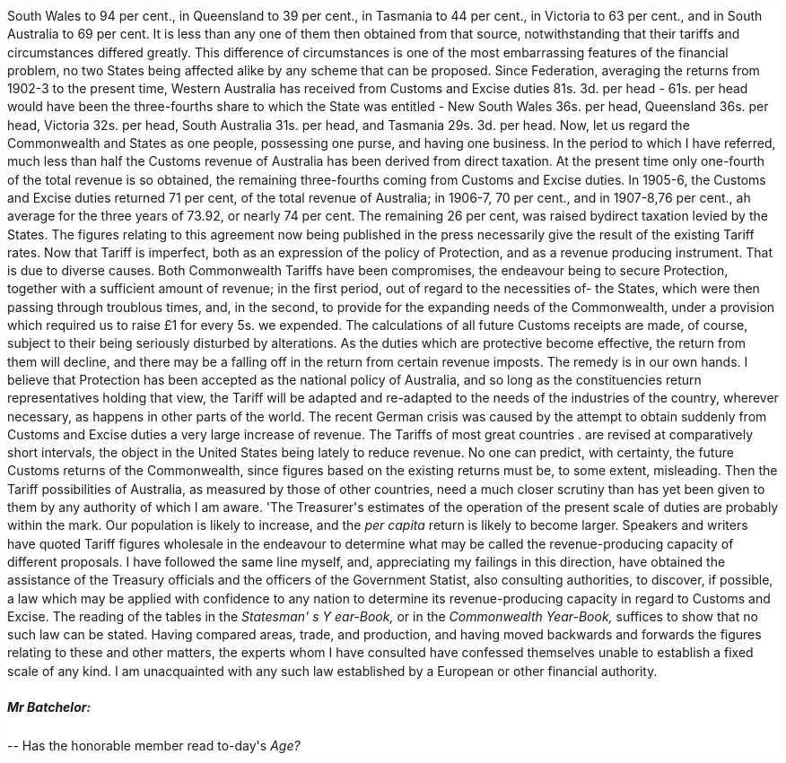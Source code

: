 South Wales to 94 per cent., in Queensland to 39 per cent., in Tasmania to 44 per cent., in Victoria to 63 per cent., and in South Australia to 69 per cent. It is less than any one of them then obtained from that source, notwithstanding that their tariffs and circumstances differed greatly. This difference of circumstances is one of the most embarrassing features of the financial problem, no two States being affected alike by any scheme that can be proposed. Since Federation, averaging the returns from 1902-3 to the present time, Western Australia has received from Customs and Excise duties 81s. 3d. per head - 61s. per head would have been the three-fourths share to which the State was entitled - New South Wales 36s. per head, Queensland 36s. per head, Victoria 32s. per head, South Australia 31s. per head, and Tasmania 29s. 3d. per head. Now, let us regard the Commonwealth and States as one people, possessing one purse, and having one business. In the period to which I have referred, much less than half the Customs revenue of Australia has been derived from direct taxation. At the present time only one-fourth of the total revenue is so obtained, the remaining three-fourths coming from Customs and Excise duties. In 1905-6, the Customs and Excise duties returned 71 per cent, of the total revenue of Australia; in 1906-7, 70 per cent., and in 1907-8,76 per cent., ah average for the three years of 73.92, or nearly 74 per cent. The remaining 26 per cent, was raised bydirect taxation levied by the States. The figures relating to this agreement now being published in the press necessarily give the result of the existing Tariff rates. Now that Tariff is imperfect, both as an expression of the policy of Protection, and as a revenue producing instrument. That is due to diverse causes. Both Commonwealth Tariffs have been compromises, the endeavour being to secure Protection, together with a sufficient amount of revenue; in the first period, out of regard to the necessities of- the States, which were then passing through troublous times, and, in the second, to provide for the expanding needs of the Commonwealth, under a provision which required us to raise  £1  for every 5s. we expended. The calculations of all future Customs receipts are made, of course, subject to their being seriously disturbed by alterations. As the duties which are protective become effective, the return from them will decline, and there may be a falling off in the return from certain revenue imposts. The remedy is in our own hands. I believe that Protection has been accepted as the national policy of Australia, and so long as the constituencies return representatives holding that view, the Tariff will be adapted and re-adapted to the needs of the industries of the country, wherever necessary, as happens in other parts of the world. The recent German crisis was caused by the attempt to obtain suddenly from Customs and Excise duties a very large increase of revenue. The Tariffs of most great countries . are revised at comparatively short intervals, the object in the United States being lately to reduce revenue. No one can predict, with certainty, the future Customs returns of the Commonwealth, since figures based on the existing returns must be, to some extent, misleading. Then the Tariff possibilities of Australia, as measured by those of other countries, need a much closer scrutiny than has yet been given to them by any authority of which I am aware. 'The Treasurer's estimates of the operation of the present scale of duties are probably within the mark. Our population is likely to increase, and the  *per capita*  return is likely to become larger. Speakers and writers have quoted Tariff figures wholesale in the endeavour to determine what may be called the revenue-producing capacity of different proposals. I have followed the same line myself, and, appreciating my failings in this direction, have obtained the assistance of the Treasury officials and the officers of the Government Statist, also consulting authorities, to discover, if possible, a law which may be applied with confidence to any nation to determine its revenue-producing capacity in regard to Customs and Excise. The reading of the tables in the  *Statesman' s Y ear-Book,*  or in the  *Commonwealth*  *Year-Book,*  suffices to show that no such law can be stated. Having compared areas, trade, and production, and having moved backwards and forwards the figures relating to these and other matters, the experts whom I have consulted have confessed themselves unable to establish a fixed scale of any kind. I am unacquainted with any such law established by a European or other financial  authority. 

##### Mr Batchelor:

-- Has the honorable member read to-day's  *Age?* 
